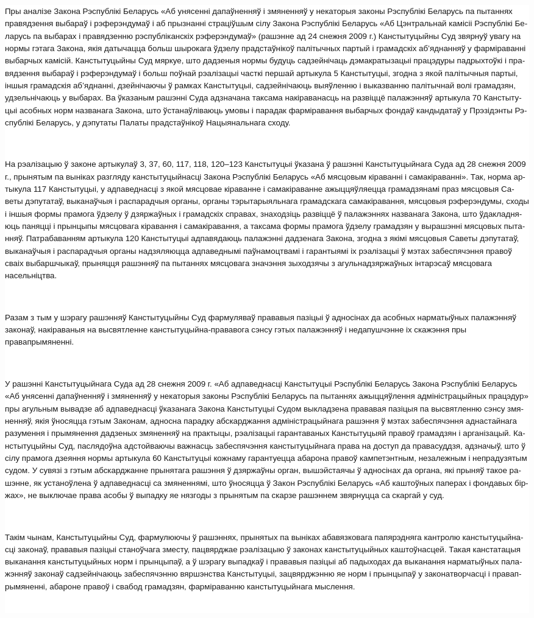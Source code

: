 <p><span lang="BE" style="font-size: 10pt; font-family: Arial; mso-ansi-language: BE">Пры аналізе Закона Рэспублікі Беларусь «Аб унясенні дапаўненняў і змяненняў у некаторыя законы Рэспублікі Беларусь па пытаннях правядзення выбараў і рэферэндумаў і аб прызнанні страціўшым сілу Закона Рэспублікі Беларусь «Аб Цэнтральнай камісіі Рэспублікі Беларусь па выбарах і правядзенню рэспубліканскіх рэферэндумаў» (рашэнне ад 24 снежня 2009 г.) Канстытуцыйны Суд звярнуў увагу на нормы гэтага Закона, якія датычацца больш шырокага ўдзелу прадстаўнікоў палітычных партый і грамадскіх аб’яднанняў у фарміраванні выбарчых камісій. Канстытуцыйны Суд мяркуе, што дадзеныя нормы будуць садзейнічаць дэмакратызацыі працэдуры падрыхтоўкі і правядзення выбараў і рэферэндумаў і больш поўнай рэалізацыі часткі першай артыкула 5 Канстытуцыі, згодна з якой палітычныя партыі, іншыя грамадскія аб’яднанні, дзейнічаючы ў рамках Канстытуцыі, садзейнічаюць выяўленню і выказванню палітычнай волі грамадзян, удзельнічаюць у выбарах. Ва ўказаным рашэнні Суда адзначана таксама накіраванасць на развіццё палажэнняў артыкула 70 Канстытуцыі асобных норм названага Закона, што ўстанаўліваюць умовы і парадак фарміравання выбарчых фондаў кандыдатаў у Прэзідэнты Рэспублікі Беларусь, у дэпутаты Палаты прадстаўнікоў Нацыянальнага сходу.</span></p>
<p><span lang="BE" style="font-size: 10pt; font-family: Arial; mso-ansi-language: BE"></span></p>
<p> </p>
<p><span lang="BE" style="font-size: 10pt; font-family: Arial; mso-ansi-language: BE">На рэалізацыю ў законе артыкулаў 3, 37, 60, 117, 118, 120–123 Канстытуцыі ўказана ў рашэнні Канстытуцыйнага Суда ад 28 снежня 2009 г., прынятым па выніках разгляду канстытуцыйнасці Закона Рэспублікі Беларусь «Аб мясцовым кіраванні і самакіраванні». Так, норма артыкула 117 Канстытуцыі, у адпаведнасці з якой мясцовае кіраванне і самакіраванне ажыццяўляецца грамадзянамі праз мясцовыя Саветы дэпутатаў, выканаўчыя і распарадчыя органы, органы тэрытарыяльнага грамадскага самакіравання, мясцовыя рэферэндумы, сходы і іншыя формы прамога ўдзелу ў дзяржаўных і грамадскіх справах, знаходзіць развіццё ў палажэннях названага Закона, што ўдакладняюць паняцці і прынцыпы мясцовага кіравання і самакіравання, а таксама формы прамога ўдзелу грамадзян у вырашэнні мясцовых пытанняў. Патрабаванням артыкула 120 Канстытуцыі адпавядаюць палажэнні дадзенага Закона, згодна з якімі мясцовыя Саветы дэпутатаў, выканаўчыя і распарадчыя органы надзяляюцца адпаведнымі паўнамоцтвамі і гарантыямі іх рэалізацыі ў мэтах забеспячэння правоў сваіх выбаршчыкаў, прыняцця рашэнняў па пытаннях мясцовага значэння зыходзячы з агульнадзяржаўных інтарэсаў мясцовага насельніцтва.</span></p>
<p><span lang="BE" style="font-size: 10pt; font-family: Arial; mso-ansi-language: BE"></span></p>
<p> </p>
<p><span lang="BE" style="font-size: 10pt; font-family: Arial; mso-ansi-language: BE">Разам з тым у шэрагу рашэнняў Канстытуцыйны Суд фармуляваў прававыя пазіцыі ў адносінах да асобных нарматыўных палажэнняў законаў, накіраваныя на высвятленне канстытуцыйна-прававога сэнсу гэтых палажэнняў і недапушчэнне іх скажэння пры правапрымяненні.</span></p>
<p><span lang="BE" style="font-size: 10pt; font-family: Arial; mso-ansi-language: BE"></span></p>
<p> </p>
<p><span lang="BE" style="font-size: 10pt; font-family: Arial; mso-ansi-language: BE">У рашэнні Канстытуцыйнага Суда ад 28 снежня 2009 г. «Аб адпаведнасці Канстытуцыі Рэспублікі Беларусь Закона Рэспублікі Беларусь «Аб унясенні дапаўненняў і змяненняў у некаторыя законы Рэспублікі Беларусь па пытаннях ажыццяўлення адміністрацыйных працэдур» пры агульным вывадзе аб адпаведнасці ўказанага Закона Канстытуцыі Судом выкладзена прававая пазіцыя па высвятленню сэнсу змяненняў, якія ўносяцца гэтым Законам, адносна парадку абскарджання адміністрацыйнага рашэння ў мэтах забеспячэння аднастайнага разумення і прымянення дадзеных змяненняў на практыцы, рэалізацыі гарантаваных Канстытуцыяй правоў грамадзян і арганізацый. Канстытуцыйны Суд, паслядоўна адстойваючы важнасць забеспячэння канстытуцыйнага права на доступ да правасуддзя, адзначыў, што ў сілу прамога дзеяння нормы артыкула 60 Канстытуцыі кожнаму гарантуецца абарона правоў кампетэнтным, незалежным і непрадузятым судом. У сувязі з гэтым абскарджанне прынятага рашэння ў дзяржаўны орган, вышэйстаячы ў адносінах да органа, які прыняў такое рашэнне, як устаноўлена ў адпаведнасці са змяненнямі, што ўносяцца ў Закон Рэспублікі Беларусь «Аб каштоўных паперах і фондавых біржах», не выключае права асобы ў выпадку яе нязгоды з прынятым па скарзе рашэннем звярнуцца са скаргай у суд.</span></p>
<p><span lang="BE" style="font-size: 10pt; font-family: Arial; mso-ansi-language: BE"></span></p>
<p> </p>
<p><span lang="BE" style="font-size: 10pt; font-family: Arial; mso-ansi-language: BE">Такім чынам, Канстытуцыйны Суд, фармулюючы ў рашэннях, прынятых па выніках абавязковага папярэдняга кантролю канстытуцыйнасці законаў, прававыя пазіцыі станоўчага зместу, пацвярджае рэалізацыю ў законах канстытуцыйных каштоўнасцей. Такая канстатацыя выканання канстытуцыйных норм і прынцыпаў, а ў шэрагу выпадкаў і прававыя пазіцыі аб падыходах да выканання нарматыўных палажэнняў законаў садзейнічаюць забеспячэнню вяршэнства Канстытуцыі, зацвярджэнню яе норм і прынцыпаў у законатворчасці і правапрымяненні, абароне правоў і свабод грамадзян, фарміраванню канстытуцыйнага мыслення.</span></p>
<p><span lang="BE" style="font-size: 10pt; font-family: Arial; mso-ansi-language: BE"></span></p>
<p> </p>